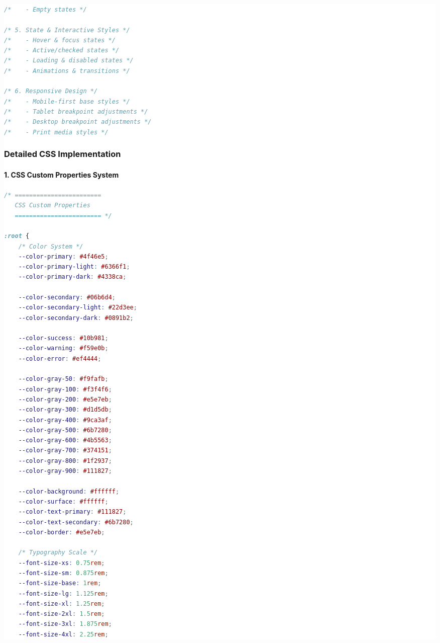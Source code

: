 ```css
/*    - Empty states */

/* 5. State & Interactive Styles */
/*    - Hover & focus states */
/*    - Active/checked states */
/*    - Loading & disabled states */
/*    - Animations & transitions */

/* 6. Responsive Design */
/*    - Mobile-first base styles */
/*    - Tablet breakpoint adjustments */
/*    - Desktop breakpoint adjustments */
/*    - Print media styles */
```

### Detailed CSS Implementation

#### 1. CSS Custom Properties System
```css
/* ========================
   CSS Custom Properties
   ======================== */

:root {
    /* Color System */
    --color-primary: #4f46e5;
    --color-primary-light: #6366f1;
    --color-primary-dark: #4338ca;

    --color-secondary: #06b6d4;
    --color-secondary-light: #22d3ee;
    --color-secondary-dark: #0891b2;

    --color-success: #10b981;
    --color-warning: #f59e0b;
    --color-error: #ef4444;

    --color-gray-50: #f9fafb;
    --color-gray-100: #f3f4f6;
    --color-gray-200: #e5e7eb;
    --color-gray-300: #d1d5db;
    --color-gray-400: #9ca3af;
    --color-gray-500: #6b7280;
    --color-gray-600: #4b5563;
    --color-gray-700: #374151;
    --color-gray-800: #1f2937;
    --color-gray-900: #111827;

    --color-background: #ffffff;
    --color-surface: #ffffff;
    --color-text-primary: #111827;
    --color-text-secondary: #6b7280;
    --color-border: #e5e7eb;

    /* Typography Scale */
    --font-size-xs: 0.75rem;
    --font-size-sm: 0.875rem;
    --font-size-base: 1rem;
    --font-size-lg: 1.125rem;
    --font-size-xl: 1.25rem;
    --font-size-2xl: 1.5rem;
    --font-size-3xl: 1.875rem;
    --font-size-4xl: 2.25rem;
```